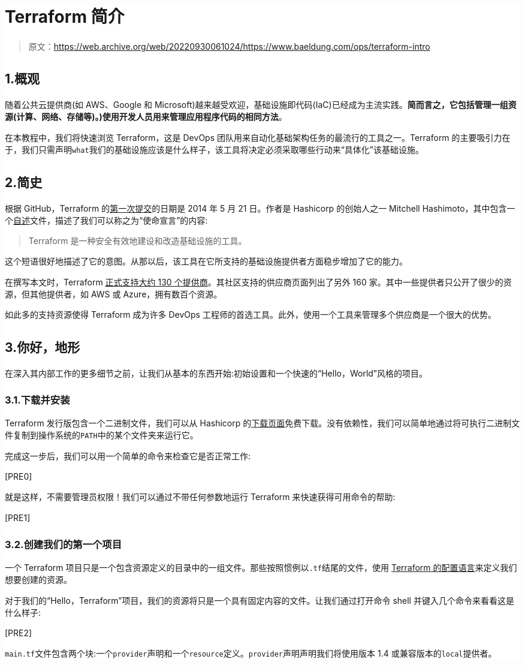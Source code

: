 # Terraform 简介

> 原文：<https://web.archive.org/web/20220930061024/https://www.baeldung.com/ops/terraform-intro>

## 1.概观

随着公共云提供商(如 AWS、Google 和 Microsoft)越来越受欢迎，基础设施即代码(IaC)已经成为主流实践。**简而言之，它包括管理一组资源(计算、网络、存储等)。)使用开发人员用来管理应用程序代码的相同方法**。

在本教程中，我们将快速浏览 Terraform，这是 DevOps 团队用来自动化基础架构任务的最流行的工具之一。Terraform 的主要吸引力在于，我们只需声明`what`我们的基础设施应该是什么样子，该工具将决定必须采取哪些行动来“具体化”该基础设施。

## 2.简史

根据 GitHub，Terraform 的[第一次提交](https://web.archive.org/web/20220628065609/https://github.com/hashicorp/terraform/tree/649cf336e86da10910f6e50ea3cfaad507a2e336)的日期是 2014 年 5 月 21 日。作者是 Hashicorp 的创始人之一 Mitchell Hashimoto，其中包含一个[自述](https://web.archive.org/web/20220628065609/https://github.com/hashicorp/terraform/blob/649cf336e86da10910f6e50ea3cfaad507a2e336/README.md)文件，描述了我们可以称之为“使命宣言”的内容:

> Terraform 是一种安全有效地建设和改造基础设施的工具。

这个短语很好地描述了它的意图。从那以后，该工具在它所支持的基础设施提供者方面稳步增加了它的能力。

在撰写本文时，Terraform [正式支持大约 130 个提供商](https://web.archive.org/web/20220628065609/https://www.terraform.io/docs/providers/index.html)。其社区支持的供应商页面列出了另外 160 家。其中一些提供者只公开了很少的资源，但其他提供者，如 AWS 或 Azure，拥有数百个资源。

如此多的支持资源使得 Terraform 成为许多 DevOps 工程师的首选工具。此外，使用一个工具来管理多个供应商是一个很大的优势。

## 3.你好，地形

在深入其内部工作的更多细节之前，让我们从基本的东西开始:初始设置和一个快速的“Hello，World”风格的项目。

### 3.1.下载并安装

Terraform 发行版包含一个二进制文件，我们可以从 Hashicorp 的[下载页面](https://web.archive.org/web/20220628065609/https://www.terraform.io/downloads.html)免费下载。没有依赖性，我们可以简单地通过将可执行二进制文件复制到操作系统的`PATH`中的某个文件夹来运行它。

完成这一步后，我们可以用一个简单的命令来检查它是否正常工作:

[PRE0]

就是这样，不需要管理员权限！我们可以通过不带任何参数地运行 Terraform 来快速获得可用命令的帮助:

[PRE1]

### 3.2.创建我们的第一个项目

一个 Terraform 项目只是一个包含资源定义的目录中的一组文件。那些按照惯例以`.tf`结尾的文件，使用 [Terraform 的配置语言](https://web.archive.org/web/20220628065609/https://www.terraform.io/docs/configuration/index.html)来定义我们想要创建的资源。

对于我们的“Hello，Terraform”项目，我们的资源将只是一个具有固定内容的文件。让我们通过打开命令 shell 并键入几个命令来看看这是什么样子:

[PRE2]

`main.tf`文件包含两个块:一个`provider`声明和一个`resource`定义。`provider`声明声明我们将使用版本 1.4 或兼容版本的`local`提供者。
